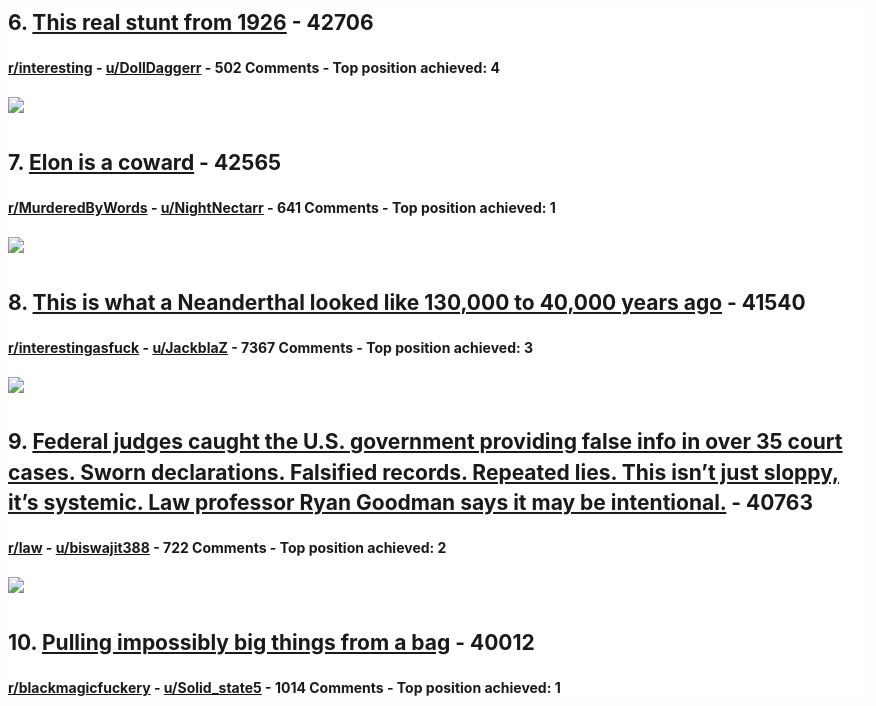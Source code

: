 ## 6. [This real stunt from 1926](http://reddit.com/r/interesting/comments/1ocdq2u/this_real_stunt_from_1926/) - 42706
#### [r/interesting](http://reddit.com/r/interesting) - [u/DollDaggerr](http://reddit.com/u/DollDaggerr) - 502 Comments - Top position achieved: 4

<a href="https://v.redd.it/1ib6eop01hwf1"><img src="https://external-preview.redd.it/cHBxZ2RpeHowaHdmMXRWYJHcMxzAr-_NN7RnrWz0xO7zSlA362aMMHpEgg5f.png?width=140&amp;height=105&amp;format=jpg&amp;auto=webp&amp;s=a4ee823b92b9f44865300b5a2ff476c2b9106bf4"></img></a>

## 7. [Elon is a coward](http://reddit.com/r/MurderedByWords/comments/1oceil9/elon_is_a_coward/) - 42565
#### [r/MurderedByWords](http://reddit.com/r/MurderedByWords) - [u/NightNectarr](http://reddit.com/u/NightNectarr) - 641 Comments - Top position achieved: 1

<a href="https://i.redd.it/zmpp9zho6hwf1.jpeg"><img src="https://b.thumbs.redditmedia.com/towfUaHNpPmBZkwVN6xYcWwW0AK8seIXNayo2GNRf8Y.jpg"></img></a>

## 8. [This is what a Neanderthal looked like 130,000 to 40,000 years ago](http://reddit.com/r/interestingasfuck/comments/1ocgrhc/this_is_what_a_neanderthal_looked_like_130000_to/) - 41540
#### [r/interestingasfuck](http://reddit.com/r/interestingasfuck) - [u/JackblaZ](http://reddit.com/u/JackblaZ) - 7367 Comments - Top position achieved: 3

<a href="https://i.redd.it/y3im4vw2mhwf1.png"><img src="https://b.thumbs.redditmedia.com/kDEf_kWK1BWKoJmUyh_tM_YHwI-6qS_XfqaeUAEvecc.jpg"></img></a>

## 9. [Federal judges caught the U.S. government providing false info in over 35 court cases. Sworn declarations. Falsified records. Repeated lies. This isn’t just sloppy, it’s systemic. Law professor Ryan Goodman says it may be intentional.](http://reddit.com/r/law/comments/1oc3hzx/federal_judges_caught_the_us_government_providing/) - 40763
#### [r/law](http://reddit.com/r/law) - [u/biswajit388](http://reddit.com/u/biswajit388) - 722 Comments - Top position achieved: 2

<a href="https://v.redd.it/wcyxgnyv6ewf1"><img src="https://external-preview.redd.it/ZXNlZ3E2enY2ZXdmMXtFVSne6W_tqEVAWnxN0_Is7l6yTL1Zu7cnMOgZL11o.png?width=140&amp;height=78&amp;format=jpg&amp;auto=webp&amp;s=4f242b90f01bdfea2dc1fbe43561ef4b2e675dc4"></img></a>

## 10. [Pulling impossibly big things from a bag](http://reddit.com/r/blackmagicfuckery/comments/1oc5yxr/pulling_impossibly_big_things_from_a_bag/) - 40012
#### [r/blackmagicfuckery](http://reddit.com/r/blackmagicfuckery) - [u/Solid_state5](http://reddit.com/u/Solid_state5) - 1014 Comments - Top position achieved: 1
